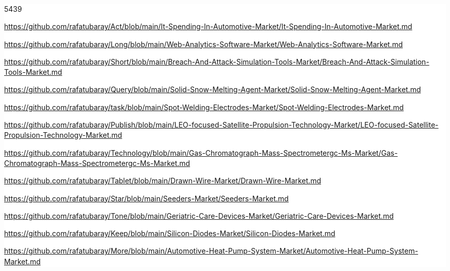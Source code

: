 5439</p><p><a href="https://github.com/rafatubaray/Act/blob/main/It-Spending-In-Automotive-Market/It-Spending-In-Automotive-Market.md">https://github.com/rafatubaray/Act/blob/main/It-Spending-In-Automotive-Market/It-Spending-In-Automotive-Market.md</a></p><p><a href="https://github.com/rafatubaray/Long/blob/main/Web-Analytics-Software-Market/Web-Analytics-Software-Market.md">https://github.com/rafatubaray/Long/blob/main/Web-Analytics-Software-Market/Web-Analytics-Software-Market.md</a></p><p><a href="https://github.com/rafatubaray/Short/blob/main/Breach-And-Attack-Simulation-Tools-Market/Breach-And-Attack-Simulation-Tools-Market.md">https://github.com/rafatubaray/Short/blob/main/Breach-And-Attack-Simulation-Tools-Market/Breach-And-Attack-Simulation-Tools-Market.md</a></p><p><a href="https://github.com/rafatubaray/Query/blob/main/Solid-Snow-Melting-Agent-Market/Solid-Snow-Melting-Agent-Market.md">https://github.com/rafatubaray/Query/blob/main/Solid-Snow-Melting-Agent-Market/Solid-Snow-Melting-Agent-Market.md</a></p><p><a href="https://github.com/rafatubaray/task/blob/main/Spot-Welding-Electrodes-Market/Spot-Welding-Electrodes-Market.md">https://github.com/rafatubaray/task/blob/main/Spot-Welding-Electrodes-Market/Spot-Welding-Electrodes-Market.md</a></p><p><a href="https://github.com/rafatubaray/Publish/blob/main/LEO-focused-Satellite-Propulsion-Technology-Market/LEO-focused-Satellite-Propulsion-Technology-Market.md">https://github.com/rafatubaray/Publish/blob/main/LEO-focused-Satellite-Propulsion-Technology-Market/LEO-focused-Satellite-Propulsion-Technology-Market.md</a></p><p><a href="https://github.com/rafatubaray/Technology/blob/main/Gas-Chromatograph-Mass-Spectrometergc-Ms-Market/Gas-Chromatograph-Mass-Spectrometergc-Ms-Market.md">https://github.com/rafatubaray/Technology/blob/main/Gas-Chromatograph-Mass-Spectrometergc-Ms-Market/Gas-Chromatograph-Mass-Spectrometergc-Ms-Market.md</a></p><p><a href="https://github.com/rafatubaray/Tablet/blob/main/Drawn-Wire-Market/Drawn-Wire-Market.md">https://github.com/rafatubaray/Tablet/blob/main/Drawn-Wire-Market/Drawn-Wire-Market.md</a></p><p><a href="https://github.com/rafatubaray/Star/blob/main/Seeders-Market/Seeders-Market.md">https://github.com/rafatubaray/Star/blob/main/Seeders-Market/Seeders-Market.md</a></p><p><a href="https://github.com/rafatubaray/Tone/blob/main/Geriatric-Care-Devices-Market/Geriatric-Care-Devices-Market.md">https://github.com/rafatubaray/Tone/blob/main/Geriatric-Care-Devices-Market/Geriatric-Care-Devices-Market.md</a></p><p><a href="https://github.com/rafatubaray/Keep/blob/main/Silicon-Diodes-Market/Silicon-Diodes-Market.md">https://github.com/rafatubaray/Keep/blob/main/Silicon-Diodes-Market/Silicon-Diodes-Market.md</a></p><p><a href="https://github.com/rafatubaray/More/blob/main/Automotive-Heat-Pump-System-Market/Automotive-Heat-Pump-System-Market.md">https://github.com/rafatubaray/More/blob/main/Automotive-Heat-Pump-System-Market/Automotive-Heat-Pump-System-Market.md</a></p>
